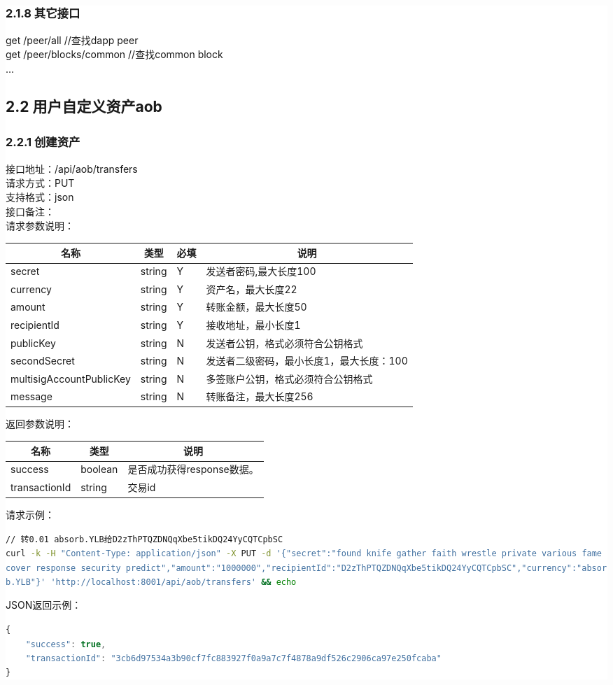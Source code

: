 
### **2.1.8 其它接口**  
get /peer/all  //查找dapp peer   
get /peer/blocks/common //查找common block   
...    



## **2.2 用户自定义资产aob**  

### **2.2.1 创建资产**   
接口地址：/api/aob/transfers   
请求方式：PUT   
支持格式：json   
接口备注：   
请求参数说明：   

|名称	|类型   |必填 |说明              |   
|------ |-----  |---  |----              |   
|secret |string |Y    |发送者密码,最大长度100       |   
|currency |string |Y    |资产名，最大长度22       |   
|amount |string |Y    |转账金额，最大长度50       |   
|recipientId |string |Y    |接收地址，最小长度1       |  
|publicKey|string|N|发送者公钥，格式必须符合公钥格式|  
|secondSecret|string|N|发送者二级密码，最小长度1，最大长度：100|   
|multisigAccountPublicKey|string|N|多签账户公钥，格式必须符合公钥格式|   
|message|string|N|转账备注，最大长度256| 

   
返回参数说明：   

|名称	|类型   |说明              |   
|------ |-----  |----              |   
|success|boolean  |是否成功获得response数据。|    
|transactionId|string  |交易id      |    
   
   
请求示例：   
```bash   
// 转0.01 absorb.YLB给D2zThPTQZDNQqXbe5tikDQ24YyCQTCpbSC
curl -k -H "Content-Type: application/json" -X PUT -d '{"secret":"found knife gather faith wrestle private various fame cover response security predict","amount":"1000000","recipientId":"D2zThPTQZDNQqXbe5tikDQ24YyCQTCpbSC","currency":"absorb.YLB"}' 'http://localhost:8001/api/aob/transfers' && echo   
```   
   
JSON返回示例：   
```js   
{   
	"success": true,   
	"transactionId": "3cb6d97534a3b90cf7fc883927f0a9a7c7f4878a9df526c2906ca97e250fcaba"   
}   
```  
